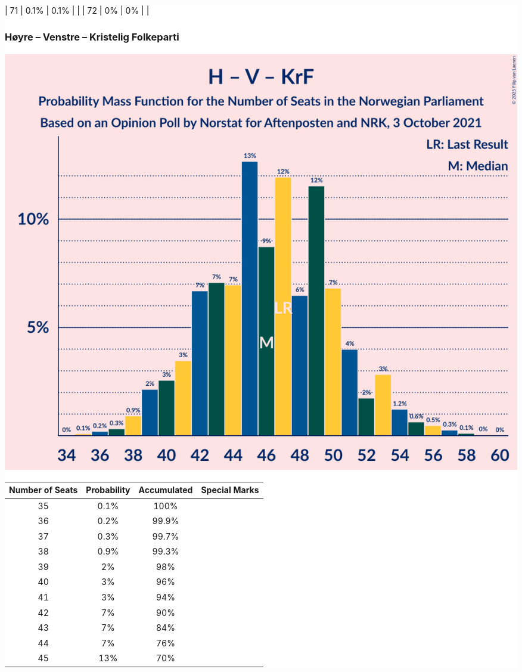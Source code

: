| 71 | 0.1% | 0.1% |  |
| 72 | 0% | 0% |  |

### Høyre – Venstre – Kristelig Folkeparti

![Graph with seats probability mass function not yet produced](2021-10-03-Norstat-coalitions-seats-pmf-h–v–krf.png "Seats Probability Mass Function")

| Number of Seats | Probability | Accumulated | Special Marks |
|:---------------:|:-----------:|:-----------:|:-------------:|
| 35 | 0.1% | 100% |  |
| 36 | 0.2% | 99.9% |  |
| 37 | 0.3% | 99.7% |  |
| 38 | 0.9% | 99.3% |  |
| 39 | 2% | 98% |  |
| 40 | 3% | 96% |  |
| 41 | 3% | 94% |  |
| 42 | 7% | 90% |  |
| 43 | 7% | 84% |  |
| 44 | 7% | 76% |  |
| 45 | 13% | 70% |  |